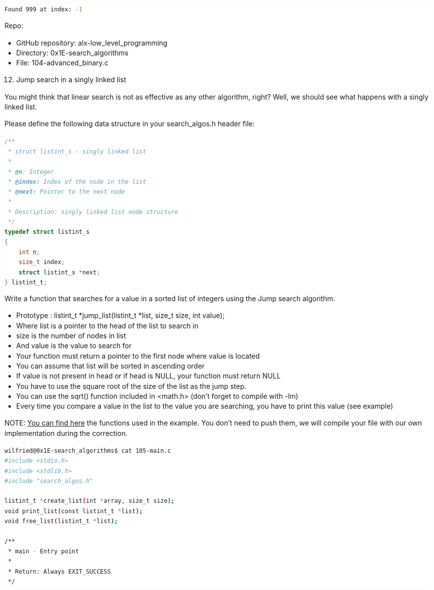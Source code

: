 ```bash
Found 999 at index: -1
```

Repo:

+ GitHub repository: alx-low_level_programming
+ Directory: 0x1E-search_algorithms
+ File: 104-advanced_binary.c
  
12. Jump search in a singly linked list

You might think that linear search is not as effective as any other algorithm, right? Well, we should see what happens with a singly linked list.

Please define the following data structure in your search_algos.h header file:

```c
/**
 * struct listint_s - singly linked list
 *
 * @n: Integer
 * @index: Index of the node in the list
 * @next: Pointer to the next node
 *
 * Description: singly linked list node structure
 */
typedef struct listint_s
{
    int n;
    size_t index;
    struct listint_s *next;
} listint_t;
```

Write a function that searches for a value in a sorted list of integers using the Jump search algorithm.

+ Prototype : listint_t *jump_list(listint_t *list, size_t size, int value);
+ Where list is a pointer to the head of the list to search in
+ size is the number of nodes in list
+ And value is the value to search for
+ Your function must return a pointer to the first node where value is located
+ You can assume that list will be sorted in ascending order
+ If value is not present in head or if head is NULL, your function must return NULL
+ You have to use the square root of the size of the list as the jump step.
+ You can use the sqrt() function included in <math.h> (don’t forget to compile with -lm)
+ Every time you compare a value in the list to the value you are searching, you have to print this value (see example)

NOTE: [You can find here](https://github.com/alx-tools/0x1D.c/tree/master/listint) the functions used in the example. You don’t need to push them, we will compile your file with our own implementation during the correction.

```bash
wilfried@0x1E-search_algorithms$ cat 105-main.c 
#include <stdio.h>
#include <stdlib.h>
#include "search_algos.h"

listint_t *create_list(int *array, size_t size);
void print_list(const listint_t *list);
void free_list(listint_t *list);

/**
 * main - Entry point
 *
 * Return: Always EXIT_SUCCESS
 */
```